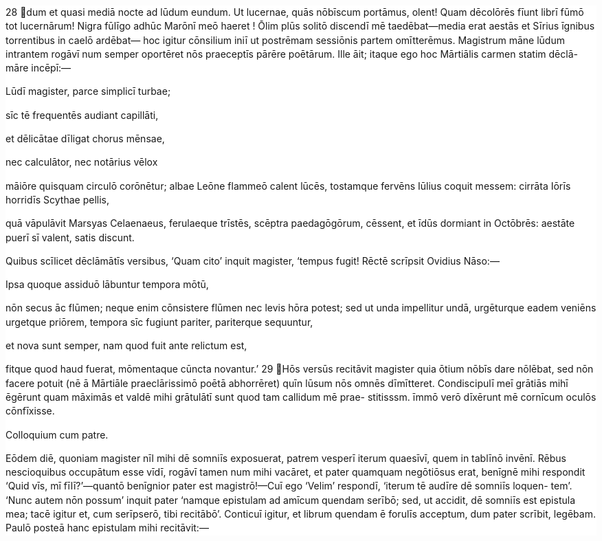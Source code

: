 28
dum et quasi mediā nocte ad lūdum eundum. Ut lucernae,
quās nōbīscum portāmus, olent! Quam dēcolōrēs fīunt
librī fūmō tot lucernārum! Nigra fūlīgo adhūc Marōnī
meō haeret ! Ōlim plūs solitō discendī mē taedēbat—media
erat aestās et Sīrius īgnibus torrentibus in caelō ardēbat—
hoc igitur cōnsilium iniī ut postrēmam sessiōnis partem
omītterēmus. Magistrum māne lūdum intrantem rogāvī
num semper oportēret nōs praeceptīs pārēre poētārum.
Ille āit; itaque ego hoc Mārtiālis carmen statim dēclā-
māre incēpī:—

Lūdī magister, parce simplicī turbae;

sīc tē frequentēs audiant capillāti,

et dēlicātae dīligat chorus mēnsae,

nec calculātor, nec notārius vēlox

māiōre quisquam circulō corōnētur;
albae Leōne flammeō calent lūcēs,
tostamque fervēns Iūlius coquit messem:
cirrāta Iōrīs horridīs Scythae pellis,

quā vāpulāvit Marsyas Celaenaeus,
ferulaeque trīstēs, scēptra paedagōgōrum,
cēssent, et īdūs dormiant in Octōbrēs:
aestāte puerī sī valent, satis discunt.

Quibus scīlicet dēclāmātīs versibus, ‘Quam cito’ inquit
magister, ‘tempus fugit! Rēctē scrīpsit Ovidius Nāso:—

Ipsa quoque assiduō lābuntur tempora mōtū,

nōn secus āc flūmen; neque enim cōnsistere flūmen
nec levis hōra potest; sed ut unda impellitur undā,
urgēturque eadem veniēns urgetque priōrem,
tempora sīc fugiunt pariter, pariterque sequuntur,

et nova sunt semper, nam quod fuit ante relictum est,

fitque quod haud fuerat, mōmentaque cūncta novantur.’
29
Hōs versūs recitāvit magister quia ōtium nōbīs dare
nōlēbat, sed nōn facere potuit (nē ā Mārtiāle praeclārissimō
poētā abhorrēret) quīn lūsum nōs omnēs dīmītteret.
Condiscipulī meī grātiās mihī ēgērunt quam māximās
et valdē mihi grātulātī sunt quod tam callidum mē prae-
stitisssm. īmmō verō dīxērunt mē cornīcum oculōs
cōnfīxisse.

Colloquium cum patre.

Eōdem diē, quoniam magister nīl mihi dē somniīs
exposuerat, patrem vesperī iterum quaesīvī, quem in
tablīnō invēnī. Rēbus nescioquibus occupātum esse vīdī,
rogāvī tamen num mihi vacāret, et pater quamquam
negōtiōsus erat, benīgnē mihi respondit ‘Quid vīs, mī
fīlī?’—quantō benīgnior pater est magistrō!—Cuī ego
‘Velim’ respondī, ‘iterum tē audīre dē somniīs loquen-
tem’. ‘Nunc autem nōn possum’ inquit pater ‘namque
epistulam ad amīcum quendam serībō; sed, ut accidit, dē
somniīs est epistula mea; tacē igitur et, cum serīpserō, tibi
recitābō’. Conticuī igitur, et librum quendam ē forulīs
acceptum, dum pater scrībit, legēbam. Paulō posteā hanc
epistulam mihi recitāvit:—

